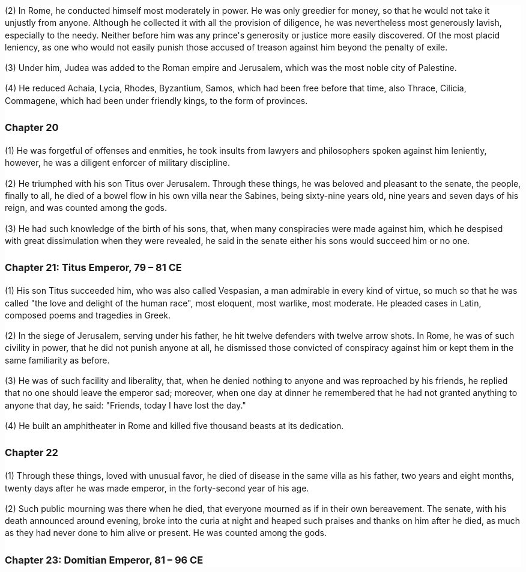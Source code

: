 (2) In Rome, he conducted himself most moderately in power. He was only greedier for money, so that he would not take it unjustly from anyone. Although he collected it with all the provision of diligence, he was nevertheless most generously lavish, especially to the needy. Neither before him was any prince's generosity or justice more easily discovered. Of the most placid leniency, as one who would not easily punish those accused of treason against him beyond the penalty of exile.

(3) Under him, Judea was added to the Roman empire and Jerusalem, which was the most noble city of Palestine.

(4) He reduced Achaia, Lycia, Rhodes, Byzantium, Samos, which had been free before that time, also Thrace, Cilicia, Commagene, which had been under friendly kings, to the form of provinces.

### Chapter 20 

(1) He was forgetful of offenses and enmities, he took insults from lawyers and philosophers spoken against him leniently, however, he was a diligent enforcer of military discipline.

(2) He triumphed with his son Titus over Jerusalem. Through these things, he was beloved and pleasant to the senate, the people, finally to all, he died of a bowel flow in his own villa near the Sabines, being sixty-nine years old, nine years and seven days of his reign, and was counted among the gods.

(3) He had such knowledge of the birth of his sons, that, when many conspiracies were made against him, which he despised with great dissimulation when they were revealed, he said in the senate either his sons would succeed him or no one.

### Chapter 21: Titus Emperor, 79 – 81 CE 

(1) His son Titus succeeded him, who was also called Vespasian, a man admirable in every kind of virtue, so much so that he was called "the love and delight of the human race", most eloquent, most warlike, most moderate. He pleaded cases in Latin, composed poems and tragedies in Greek.

(2) In the siege of Jerusalem, serving under his father, he hit twelve defenders with twelve arrow shots. In Rome, he was of such civility in power, that he did not punish anyone at all, he dismissed those convicted of conspiracy against him or kept them in the same familiarity as before.

(3) He was of such facility and liberality, that, when he denied nothing to anyone and was reproached by his friends, he replied that no one should leave the emperor sad; moreover, when one day at dinner he remembered that he had not granted anything to anyone that day, he said: "Friends, today I have lost the day."

(4) He built an amphitheater in Rome and killed five thousand beasts at its dedication.

### Chapter 22 

(1) Through these things, loved with unusual favor, he died of disease in the same villa as his father, two years and eight months, twenty days after he was made emperor, in the forty-second year of his age.

(2) Such public mourning was there when he died, that everyone mourned as if in their own bereavement. The senate, with his death announced around evening, broke into the curia at night and heaped such praises and thanks on him after he died, as much as they had never done to him alive or present. He was counted among the gods.

### Chapter 23: Domitian Emperor, 81 – 96 CE 
